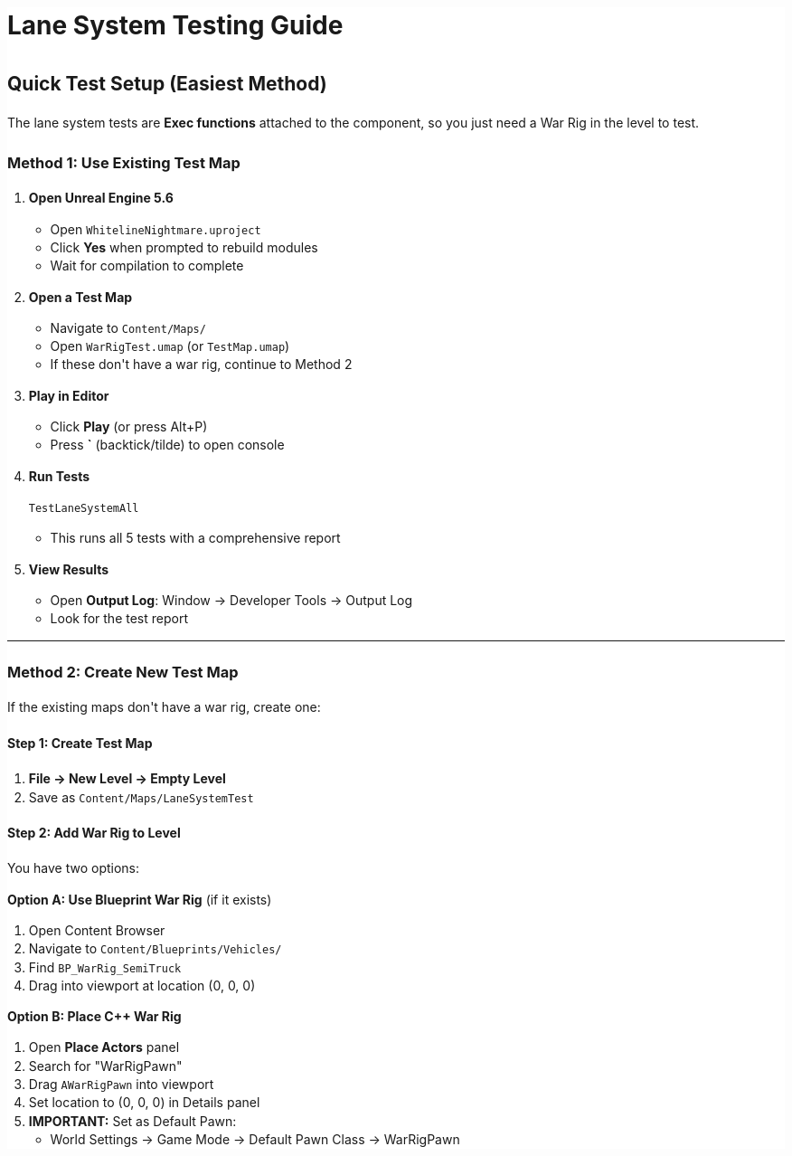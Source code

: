 # Lane System Testing Guide

## Quick Test Setup (Easiest Method)

The lane system tests are **Exec functions** attached to the component, so you just need a War Rig in the level to test.

### Method 1: Use Existing Test Map

1. **Open Unreal Engine 5.6**
   - Open `WhitelineNightmare.uproject`
   - Click **Yes** when prompted to rebuild modules
   - Wait for compilation to complete

2. **Open a Test Map**
   - Navigate to `Content/Maps/`
   - Open `WarRigTest.umap` (or `TestMap.umap`)
   - If these don't have a war rig, continue to Method 2

3. **Play in Editor**
   - Click **Play** (or press Alt+P)
   - Press **`** (backtick/tilde) to open console

4. **Run Tests**
   ```
   TestLaneSystemAll
   ```
   - This runs all 5 tests with a comprehensive report

5. **View Results**
   - Open **Output Log**: Window → Developer Tools → Output Log
   - Look for the test report

---

### Method 2: Create New Test Map

If the existing maps don't have a war rig, create one:

#### Step 1: Create Test Map
1. **File → New Level → Empty Level**
2. Save as `Content/Maps/LaneSystemTest`

#### Step 2: Add War Rig to Level
You have two options:

**Option A: Use Blueprint War Rig** (if it exists)
1. Open Content Browser
2. Navigate to `Content/Blueprints/Vehicles/`
3. Find `BP_WarRig_SemiTruck`
4. Drag into viewport at location (0, 0, 0)

**Option B: Place C++ War Rig**
1. Open **Place Actors** panel
2. Search for "WarRigPawn"
3. Drag `AWarRigPawn` into viewport
4. Set location to (0, 0, 0) in Details panel
5. **IMPORTANT:** Set as Default Pawn:
   - World Settings → Game Mode → Default Pawn Class → WarRigPawn
